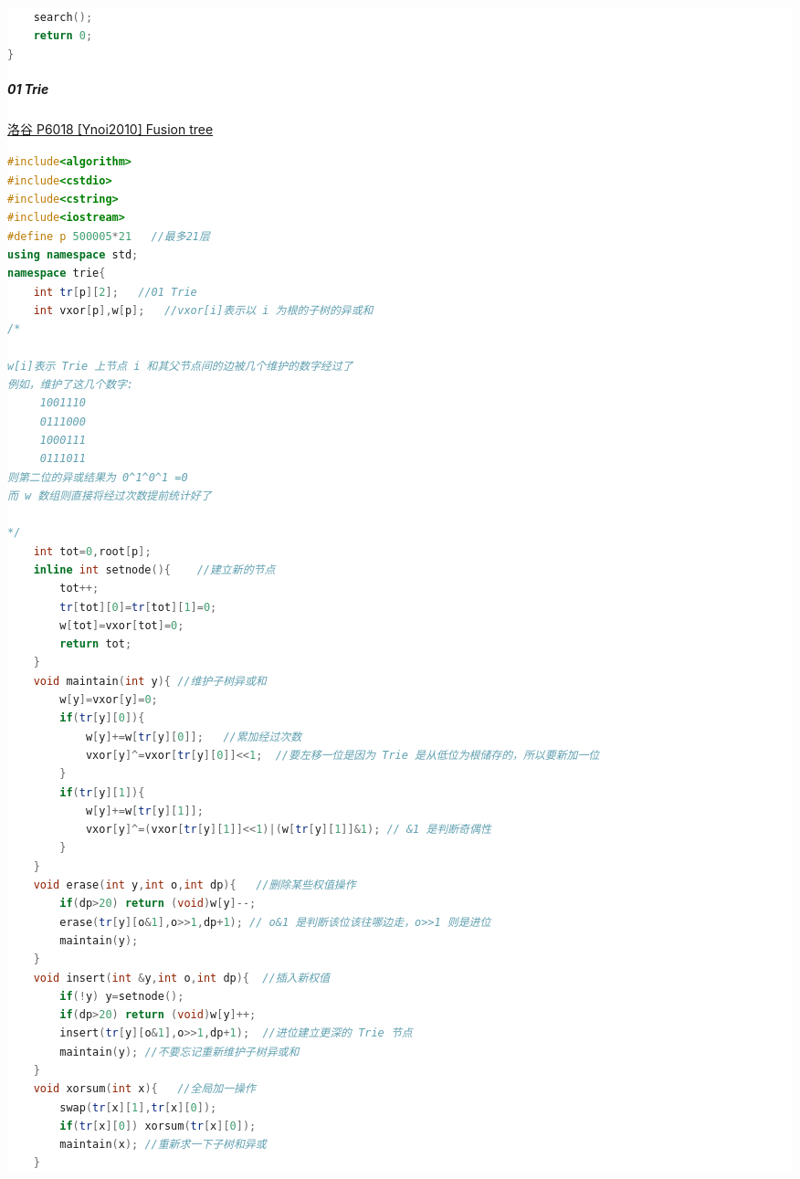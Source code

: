 ```c++
	search();
	return 0;
}

```
##### 01 Trie
 [洛谷 P6018 [Ynoi2010] Fusion tree](https://www.luogu.com.cn/problem/P6018)
```c++
#include<algorithm>
#include<cstdio>
#include<cstring>
#include<iostream>
#define p 500005*21   //最多21层 
using namespace std;
namespace trie{
	int tr[p][2];   //01 Trie
	int vxor[p],w[p];   //vxor[i]表示以 i 为根的子树的异或和
/*	

w[i]表示 Trie 上节点 i 和其父节点间的边被几个维护的数字经过了 
例如，维护了这几个数字:
     1001110
     0111000
     1000111
     0111011
则第二位的异或结果为 0^1^0^1 =0 
而 w 数组则直接将经过次数提前统计好了 

*/	               		 
	int tot=0,root[p]; 
	inline int setnode(){    //建立新的节点 
	    tot++;
		tr[tot][0]=tr[tot][1]=0;
		w[tot]=vxor[tot]=0;
		return tot;
	}
	void maintain(int y){ //维护子树异或和 
		w[y]=vxor[y]=0;
		if(tr[y][0]){ 
			w[y]+=w[tr[y][0]];   //累加经过次数 
			vxor[y]^=vxor[tr[y][0]]<<1;  //要左移一位是因为 Trie 是从低位为根储存的，所以要新加一位 
		}
		if(tr[y][1]){
			w[y]+=w[tr[y][1]];
			vxor[y]^=(vxor[tr[y][1]]<<1)|(w[tr[y][1]]&1); // &1 是判断奇偶性 
		}
	}
	void erase(int y,int o,int dp){   //删除某些权值操作
		if(dp>20) return (void)w[y]--;
		erase(tr[y][o&1],o>>1,dp+1); // o&1 是判断该位该往哪边走，o>>1 则是进位 
		maintain(y);
	}
	void insert(int &y,int o,int dp){  //插入新权值
		if(!y) y=setnode();
		if(dp>20) return (void)w[y]++;
		insert(tr[y][o&1],o>>1,dp+1);  //进位建立更深的 Trie 节点 
		maintain(y); //不要忘记重新维护子树异或和 
	}
	void xorsum(int x){   //全局加一操作
		swap(tr[x][1],tr[x][0]);
		if(tr[x][0]) xorsum(tr[x][0]);
		maintain(x); //重新求一下子树和异或 
	}
```